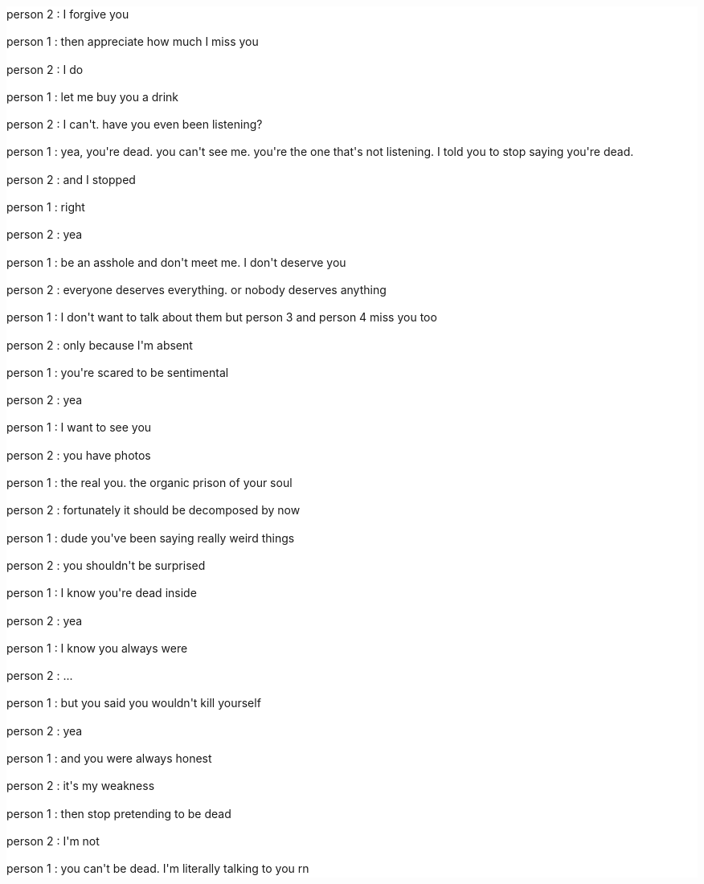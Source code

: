 person 2 : I forgive you

person 1 : then appreciate how much I miss you

person 2 : I do

person 1 : let me buy you a drink

person 2 : I can't. have you even been listening?

person 1 : yea, you're dead. you can't see me. you're the one that's not listening. I told you to stop saying you're dead.

person 2 : and I stopped

person 1 : right

person 2 : yea

person 1 : be an asshole and don't meet me. I don't deserve you

person 2 : everyone deserves everything. or nobody deserves anything

person 1 : I don't want to talk about them but person 3 and person 4 miss you too


person 2 : only because I'm absent

person 1 : you're scared to be sentimental

person 2 : yea

person 1 : I want to see you

person 2 : you have photos

person 1 : the real you. the organic prison of your soul

person 2 : fortunately it should be decomposed by now

person 1 : dude you've been saying really weird things

person 2 : you shouldn't be surprised

person 1 : I know you're dead inside

person 2 : yea

person 1 : I know you always were

person 2 : ...

person 1 : but you said you wouldn't kill yourself

person 2 : yea

person 1 : and you were always honest

person 2 : it's my weakness

person 1 : then stop pretending to be dead

person 2 : I'm not

person 1 : you can't be dead. I'm literally talking to you rn
